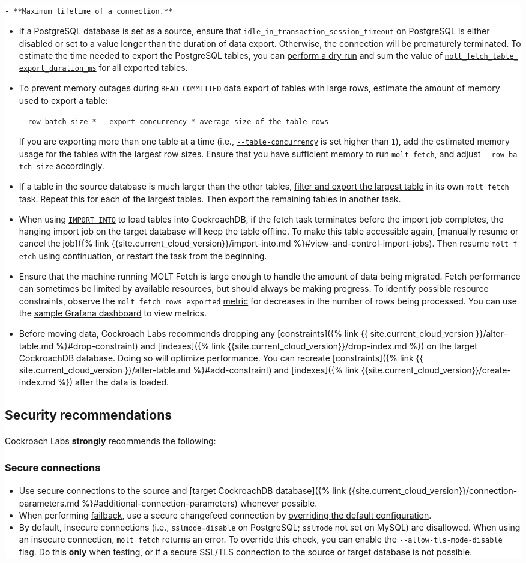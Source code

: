 	- **Maximum lifetime of a connection.**

- If a PostgreSQL database is set as a [source](#source-and-target-databases), ensure that [`idle_in_transaction_session_timeout`](https://www.postgresql.org/docs/current/runtime-config-client.html#GUC-IDLE-IN-TRANSACTION-SESSION-TIMEOUT) on PostgreSQL is either disabled or set to a value longer than the duration of data export. Otherwise, the connection will be prematurely terminated. To estimate the time needed to export the PostgreSQL tables, you can [perform a dry run](#perform-a-dry-run) and sum the value of [`molt_fetch_table_export_duration_ms`](#metrics) for all exported tables.

- To prevent memory outages during `READ COMMITTED` data export of tables with large rows, estimate the amount of memory used to export a table: 

	~~~
	--row-batch-size * --export-concurrency * average size of the table rows
	~~~

	If you are exporting more than one table at a time (i.e., [`--table-concurrency`](#global-flags) is set higher than `1`), add the estimated memory usage for the tables with the largest row sizes. Ensure that you have sufficient memory to run `molt fetch`, and adjust `--row-batch-size` accordingly.

- If a table in the source database is much larger than the other tables, [filter and export the largest table](#schema-and-table-selection) in its own `molt fetch` task. Repeat this for each of the largest tables. Then export the remaining tables in another task.

- When using [`IMPORT INTO`](#data-movement) to load tables into CockroachDB, if the fetch task terminates before the import job completes, the hanging import job on the target database will keep the table offline. To make this table accessible again, [manually resume or cancel the job]({% link {{site.current_cloud_version}}/import-into.md %}#view-and-control-import-jobs). Then resume `molt fetch` using [continuation](#fetch-continuation), or restart the task from the beginning.

- Ensure that the machine running MOLT Fetch is large enough to handle the amount of data being migrated. Fetch performance can sometimes be limited by available resources, but should always be making progress. To identify possible resource constraints, observe the `molt_fetch_rows_exported` [metric](#metrics) for decreases in the number of rows being processed. You can use the [sample Grafana dashboard](https://molt.cockroachdb.com/molt/cli/grafana_dashboard.json) to view metrics.

- Before moving data, Cockroach Labs recommends dropping any [constraints]({% link {{ site.current_cloud_version }}/alter-table.md %}#drop-constraint) and [indexes]({% link {{site.current_cloud_version}}/drop-index.md %}) on the target CockroachDB database. Doing so will optimize performance. You can recreate [constraints]({% link {{ site.current_cloud_version }}/alter-table.md %}#add-constraint) and [indexes]({% link {{site.current_cloud_version}}/create-index.md %}) after the data is loaded.

## Security recommendations

Cockroach Labs **strongly** recommends the following:

### Secure connections

- Use secure connections to the source and [target CockroachDB database]({% link {{site.current_cloud_version}}/connection-parameters.md %}#additional-connection-parameters) whenever possible.
- When performing [failback](#fail-back-to-source-database), use a secure changefeed connection by [overriding the default configuration](#changefeed-override-settings).
- By default, insecure connections (i.e., `sslmode=disable` on PostgreSQL; `sslmode` not set on MySQL) are disallowed. When using an insecure connection, `molt fetch` returns an error. To override this check, you can enable the `--allow-tls-mode-disable` flag. Do this **only** when testing, or if a secure SSL/TLS connection to the source or target database is not possible.
